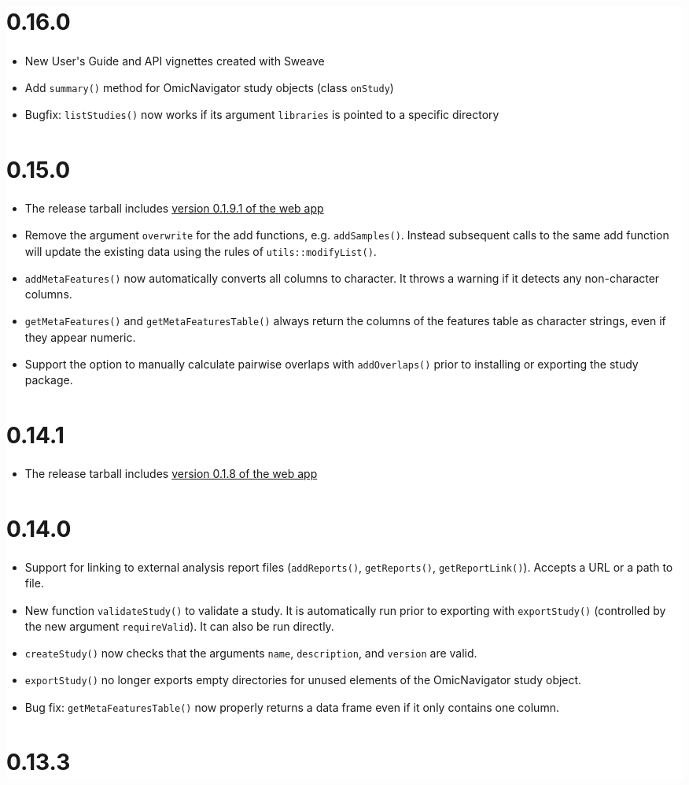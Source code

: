 [app-v0.2.1]: ***REMOVED***/releases/tag/v0.2.1

# 0.16.0

* New User's Guide and API vignettes created with Sweave

* Add `summary()` method for OmicNavigator study objects (class `onStudy`)

* Bugfix: `listStudies()` now works if its argument `libraries` is pointed to a
specific directory

# 0.15.0

* The release tarball includes [version 0.1.9.1 of the web app][app-v0.1.9.1]

[app-v0.1.9.1]: ***REMOVED***/releases/tag/v0.1.9.1

* Remove the argument `overwrite` for the add functions, e.g. `addSamples()`.
Instead subsequent calls to the same add function will update the existing data
using the rules of `utils::modifyList()`.

* `addMetaFeatures()` now automatically converts all columns to character. It
throws a warning if it detects any non-character columns.

* `getMetaFeatures()` and `getMetaFeaturesTable()` always return the columns of
the features table as character strings, even if they appear numeric.

* Support the option to manually calculate pairwise overlaps with
`addOverlaps()` prior to installing or exporting the study package.

# 0.14.1

* The release tarball includes [version 0.1.8 of the web app][app-v0.1.8]

[app-v0.1.8]: ***REMOVED***/releases/tag/v0.1.8

# 0.14.0

* Support for linking to external analysis report files (`addReports()`,
`getReports()`, `getReportLink()`). Accepts a URL or a path to file.

* New function `validateStudy()` to validate a study. It is automatically run
prior to exporting with `exportStudy()` (controlled by the new argument
`requireValid`). It can also be run directly.

* `createStudy()` now checks that the arguments `name`, `description`, and
`version` are valid.

* `exportStudy()` no longer exports empty directories for unused elements of the
OmicNavigator study object.

* Bug fix: `getMetaFeaturesTable()` now properly returns a data frame even if
it only contains one column.

# 0.13.3


[app-v0.3.5.3]: ***REMOVED***/releases/tag/v0.3.5.3
[app-v0.3.5.2]: ***REMOVED***/releases/tag/v0.3.5.2
[app-v0.3.5.1]: ***REMOVED***/releases/tag/v0.3.5.1
[app-v0.3.5]: ***REMOVED***/releases/tag/v0.3.5
[app-v0.3.4]: ***REMOVED***/releases/tag/v0.3.4
[app-v0.3.3]: ***REMOVED***/releases/tag/v0.3.3
[app-v0.3.2.1]: ***REMOVED***/releases/tag/v0.3.2.1
[app-v0.3.2]: ***REMOVED***/releases/tag/v0.3.2
[app-v0.3.1]: ***REMOVED***/releases/tag/v0.3.1
[app-v0.2.8]: ***REMOVED***/releases/tag/v0.2.8
[app-v0.2.7]: ***REMOVED***/releases/tag/v0.2.7
[app-v0.2.6.1]: ***REMOVED***/releases/tag/v0.2.6.1
[app-v0.2.5]: ***REMOVED***/releases/tag/v0.2.5
[app-v0.2.4.1]: ***REMOVED***/releases/tag/v0.2.4.1
[app-v0.2.4]: ***REMOVED***/releases/tag/v0.2.4
[app-v0.2.3]: ***REMOVED***/releases/tag/v0.2.3
[app-v0.2.2]: ***REMOVED***/releases/tag/v0.2.2
[app-v0.1.7]: ***REMOVED***/releases/tag/v0.1.7
[app-v0.1.6]: ***REMOVED***/releases/tag/v0.1.6
[app-v0.1.5]: ***REMOVED***/releases/tag/v0.1.5
[app-v0.1.4]: ***REMOVED***/releases/tag/v0.1.4
[app-v0.1.3]: ***REMOVED***/releases/tag/v0.1.3
[ff1ac89]: ***REMOVED***/commit/ff1ac89226b245072effbc5e8a7074c005360a4f
[pkg-v0.7.0]: ***REMOVED***/releases/tag/v0.7.0
[app-v0.1.2]: ***REMOVED***/releases/tag/v0.1.2
[app-v0.1.1]: ***REMOVED***/releases/tag/v0.1.1
[app-v0.1.0]: ***REMOVED***/releases/tag/v0.1.0